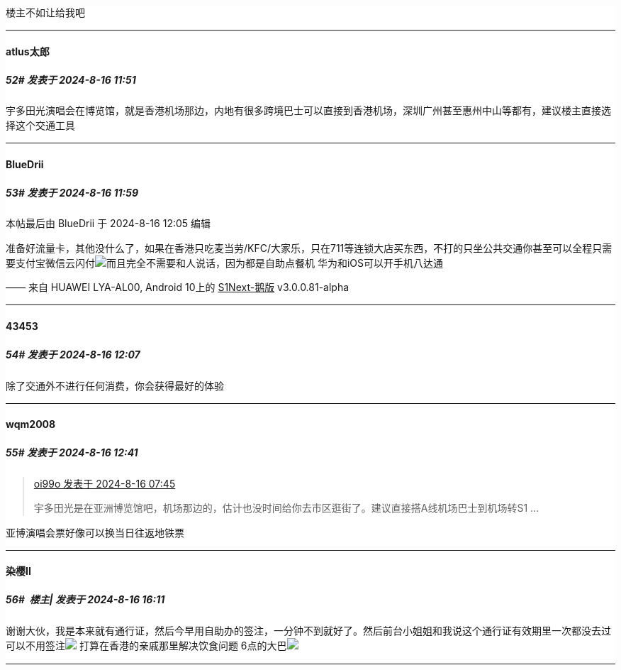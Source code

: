 楼主不如让给我吧


*****

####  atlus太郎  
##### 52#       发表于 2024-8-16 11:51

宇多田光演唱会在博览馆，就是香港机场那边，内地有很多跨境巴士可以直接到香港机场，深圳广州甚至惠州中山等都有，建议楼主直接选择这个交通工具


*****

####  BlueDrii  
##### 53#       发表于 2024-8-16 11:59

 本帖最后由 BlueDrii 于 2024-8-16 12:05 编辑 

准备好流量卡，其他没什么了，如果在香港只吃麦当劳/KFC/大家乐，只在711等连锁大店买东西，不打的只坐公共交通你甚至可以全程只需要支付宝微信云闪付<img src="https://static.saraba1st.com/image/smiley/face2017/037.png" referrerpolicy="no-referrer">而且完全不需要和人说话，因为都是自助点餐机
华为和iOS可以开手机八达通

—— 来自 HUAWEI LYA-AL00, Android 10上的 [S1Next-鹅版](https://github.com/ykrank/S1-Next/releases) v3.0.0.81-alpha


*****

####  43453  
##### 54#       发表于 2024-8-16 12:07

除了交通外不进行任何消费，你会获得最好的体验


*****

####  wqm2008  
##### 55#       发表于 2024-8-16 12:41

<blockquote><a href="httphttps://bbs.saraba1st.com/2b/forum.php?mod=redirect&amp;goto=findpost&amp;pid=65906863&amp;ptid=2195273" target="_blank">oi99o 发表于 2024-8-16 07:45</a>

宇多田光是在亚洲博览馆吧，机场那边的，估计也没时间给你去市区逛街了。建议直接搭A线机场巴士到机场转S1 ...</blockquote>
亚博演唱会票好像可以换当日往返地铁票


*****

####  染樱II  
##### 56#         楼主| 发表于 2024-8-16 16:11

谢谢大伙，我是本来就有通行证，然后今早用自助办的签注，一分钟不到就好了。然后前台小姐姐和我说这个通行证有效期里一次都没去过可以不用签注<img src="https://static.saraba1st.com/image/smiley/face2017/037.png" referrerpolicy="no-referrer">
打算在香港的亲戚那里解决饮食问题
6点的大巴<img src="https://static.saraba1st.com/image/smiley/face2017/035.png" referrerpolicy="no-referrer">


*****
